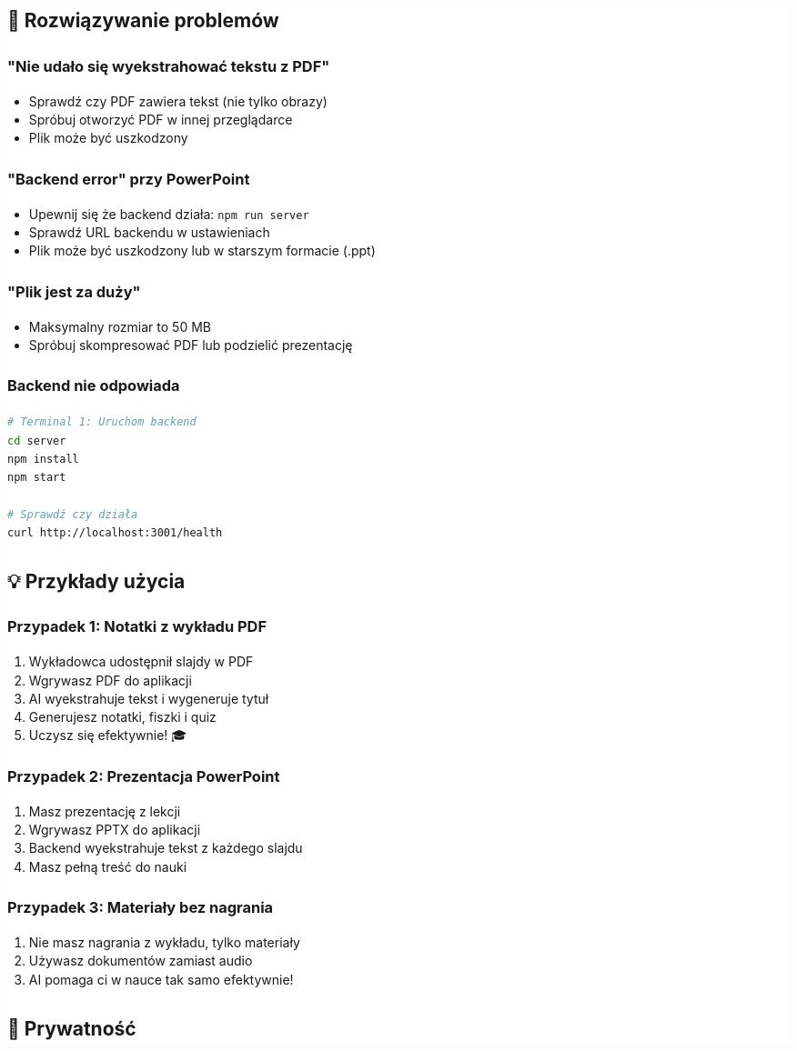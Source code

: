 ## 🐛 Rozwiązywanie problemów

### "Nie udało się wyekstrahować tekstu z PDF"
- Sprawdź czy PDF zawiera tekst (nie tylko obrazy)
- Spróbuj otworzyć PDF w innej przeglądarce
- Plik może być uszkodzony

### "Backend error" przy PowerPoint
- Upewnij się że backend działa: `npm run server`
- Sprawdź URL backendu w ustawieniach
- Plik może być uszkodzony lub w starszym formacie (.ppt)

### "Plik jest za duży"
- Maksymalny rozmiar to 50 MB
- Spróbuj skompresować PDF lub podzielić prezentację

### Backend nie odpowiada
```bash
# Terminal 1: Uruchom backend
cd server
npm install
npm start

# Sprawdź czy działa
curl http://localhost:3001/health
```

## 💡 Przykłady użycia

### Przypadek 1: Notatki z wykładu PDF
1. Wykładowca udostępnił slajdy w PDF
2. Wgrywasz PDF do aplikacji
3. AI wyekstrahuje tekst i wygeneruje tytuł
4. Generujesz notatki, fiszki i quiz
5. Uczysz się efektywnie! 🎓

### Przypadek 2: Prezentacja PowerPoint
1. Masz prezentację z lekcji
2. Wgrywasz PPTX do aplikacji
3. Backend wyekstrahuje tekst z każdego slajdu
4. Masz pełną treść do nauki

### Przypadek 3: Materiały bez nagrania
1. Nie masz nagrania z wykładu, tylko materiały
2. Używasz dokumentów zamiast audio
3. AI pomaga ci w nauce tak samo efektywnie!

## 🔐 Prywatność
